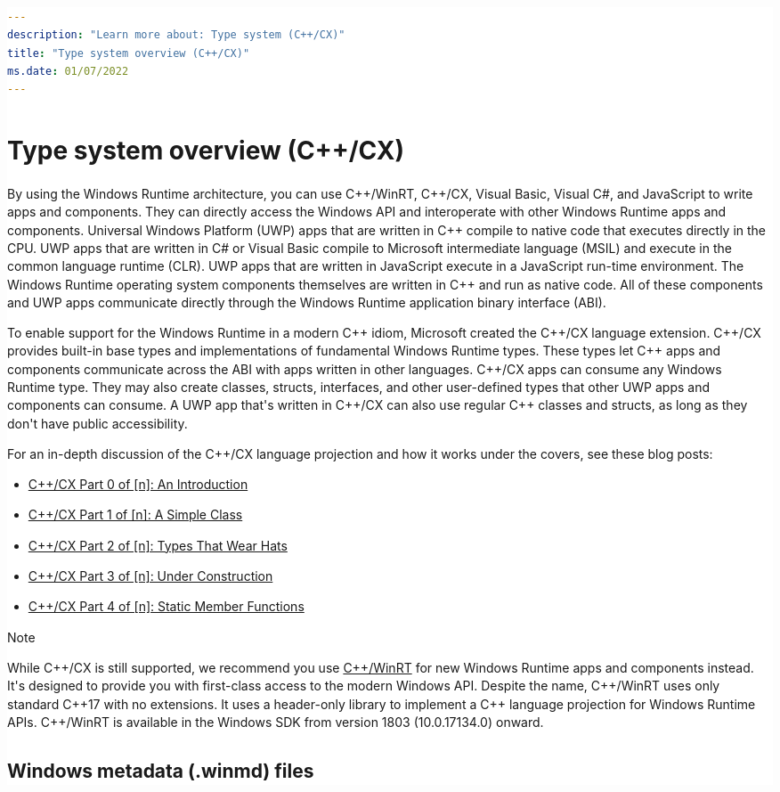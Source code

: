```yaml
---
description: "Learn more about: Type system (C++/CX)"
title: "Type system overview (C++/CX)"
ms.date: 01/07/2022
---
```

# Type system overview (C++/CX)

By using the Windows Runtime architecture, you can use C++/WinRT, C++/CX, Visual Basic, Visual C#, and JavaScript to write apps and components. They can directly access the Windows API and interoperate with other Windows Runtime apps and components. Universal Windows Platform (UWP) apps that are written in C++ compile to native code that executes directly in the CPU. UWP apps that are written in C# or Visual Basic compile to Microsoft intermediate language (MSIL) and execute in the common language runtime (CLR). UWP apps that are written in JavaScript execute in a JavaScript run-time environment. The Windows Runtime operating system components themselves are written in C++ and run as native code. All of these components and UWP apps communicate directly through the Windows Runtime application binary interface (ABI).

To enable support for the Windows Runtime in a modern C++ idiom, Microsoft created the C++/CX language extension. C++/CX provides built-in base types and implementations of fundamental Windows Runtime types. These types let C++ apps and components communicate across the ABI with apps written in other languages. C++/CX apps can consume any Windows Runtime type. They may also create classes, structs, interfaces, and other user-defined types that other UWP apps and components can consume. A UWP app that's written in C++/CX can also use regular C++ classes and structs, as long as they don't have public accessibility.

For an in-depth discussion of the C++/CX language projection and how it works under the covers, see these blog posts:

- [C++/CX Part 0 of \[n\]: An Introduction](https://devblogs.microsoft.com/cppblog/ccx-part-0-of-n-an-introduction/)

- [C++/CX Part 1 of \[n\]: A Simple Class](https://devblogs.microsoft.com/cppblog/ccx-part-1-of-n-a-simple-class/)

- [C++/CX Part 2 of \[n\]: Types That Wear Hats](https://devblogs.microsoft.com/cppblog/ccx-part-2-of-n-types-that-wear-hats/)

- [C++/CX Part 3 of \[n\]: Under Construction](https://devblogs.microsoft.com/cppblog/ccx-part-3-of-n-under-construction/)

- [C++/CX Part 4 of \[n\]: Static Member Functions](https://devblogs.microsoft.com/cppblog/ccx-part-4-of-n-static-member-functions/)

> [!NOTE]
> While C++/CX is still supported, we recommend you use [C++/WinRT](/windows/uwp/cpp-and-winrt-apis/) for new Windows Runtime apps and components instead. It's designed to provide you with first-class access to the modern Windows API. Despite the name, C++/WinRT uses only standard C++17 with no extensions. It uses a header-only library to implement a C++ language projection for Windows Runtime APIs. C++/WinRT is available in the Windows SDK from version 1803 (10.0.17134.0) onward.

## Windows metadata (.winmd) files
